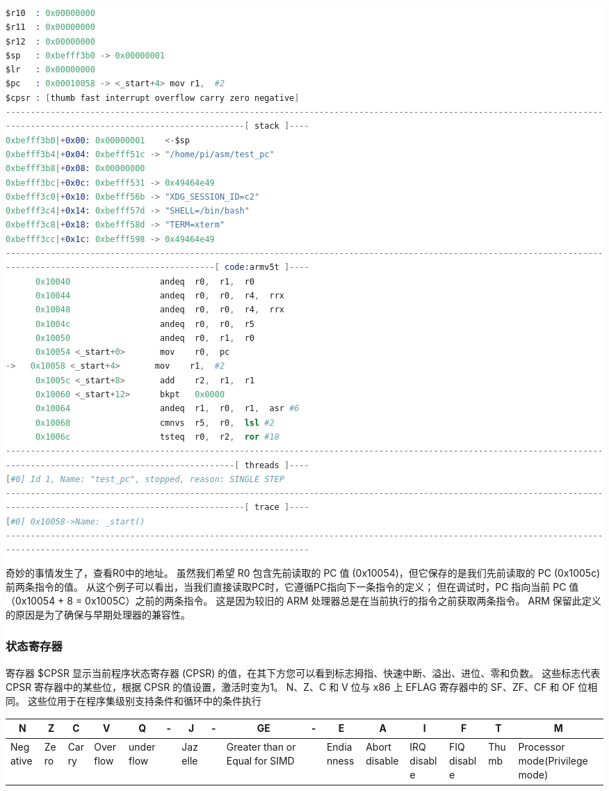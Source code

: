 ```s
$r10  : 0x00000000
$r11  : 0x00000000
$r12  : 0x00000000
$sp   : 0xbefff3b0 -> 0x00000001
$lr   : 0x00000000
$pc   : 0x00010058 -> <_start+4> mov r1,  #2
$cpsr : [thumb fast interrupt overflow carry zero negative]
------------------------------------------------------------------------------------------------------------------------------------------------------------------------[ stack ]----
0xbefff3b0|+0x00: 0x00000001    <-$sp
0xbefff3b4|+0x04: 0xbefff51c -> "/home/pi/asm/test_pc"
0xbefff3b8|+0x08: 0x00000000
0xbefff3bc|+0x0c: 0xbefff531 -> 0x49464e49
0xbefff3c0|+0x10: 0xbefff56b -> "XDG_SESSION_ID=c2"
0xbefff3c4|+0x14: 0xbefff57d -> "SHELL=/bin/bash"
0xbefff3c8|+0x18: 0xbefff58d -> "TERM=xterm"
0xbefff3cc|+0x1c: 0xbefff598 -> 0x49464e49
------------------------------------------------------------------------------------------------------------------------------------------------------------------[ code:armv5t ]----
      0x10040                  andeq  r0,  r1,  r0
      0x10044                  andeq  r0,  r0,  r4,  rrx
      0x10048                  andeq  r0,  r0,  r4,  rrx
      0x1004c                  andeq  r0,  r0,  r5
      0x10050                  andeq  r0,  r1,  r0
      0x10054 <_start+0>       mov    r0,  pc
->   0x10058 <_start+4>       mov    r1,  #2
      0x1005c <_start+8>       add    r2,  r1,  r1
      0x10060 <_start+12>      bkpt   0x0000
      0x10064                  andeq  r1,  r0,  r1,  asr #6
      0x10068                  cmnvs  r5,  r0,  lsl #2
      0x1006c                  tsteq  r0,  r2,  ror #18
----------------------------------------------------------------------------------------------------------------------------------------------------------------------[ threads ]----
[#0] Id 1, Name: "test_pc", stopped, reason: SINGLE STEP
------------------------------------------------------------------------------------------------------------------------------------------------------------------------[ trace ]----
[#0] 0x10058->Name: _start()
-------------------------------------------------------------------------------------------------------------------------------------------------------------------------------------
```

奇妙的事情发生了，查看R0中的地址。 虽然我们希望 R0 包含先前读取的 PC 值 (0x10054)，但它保存的是我们先前读取的 PC (0x1005c) 前两条指令的值。 从这个例子可以看出，当我们直接读取PC时，它遵循PC指向下一条指令的定义； 但在调试时，PC 指向当前 PC 值（0x10054 + 8 = 0x1005C）之前的两条指令。 这是因为较旧的 ARM 处理器总是在当前执行的指令之前获取两条指令。 ARM 保留此定义的原因是为了确保与早期处理器的兼容性。

### 状态寄存器

寄存器 $CPSR 显示当前程序状态寄存器 (CPSR) 的值，在其下方您可以看到标志拇指、快速中断、溢出、进位、零和负数。 这些标志代表 CPSR 寄存器中的某些位，根据 CPSR 的值设置，激活时变为1。 N、Z、C 和 V 位与 x86 上 EFLAG 寄存器中的 SF、ZF、CF 和 OF 位相同。 这些位用于在程序集级别支持条件和循环中的条件执行

|N|Z|C|V|Q|-| J|-| GE|-| E| A |I|F|T|M
|-|-|-|-|-|-|-|-|-|-|-|-|-|-|-|-|
Negative|Zero|Carry|Overflow|underflow| |Jazelle| |Greater than or Equal for SIMD| |Endianness| Abort disable| IRQ disable | FIQ disable | Thumb| Processor mode(Privilege mode)|

